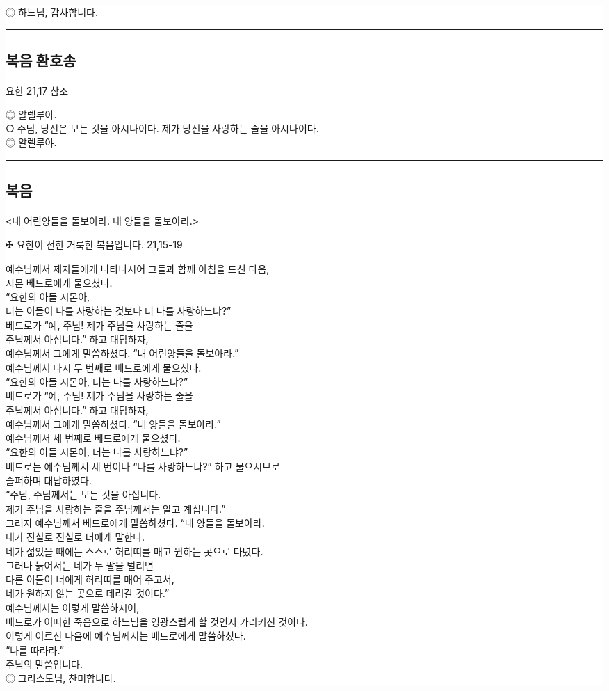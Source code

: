 ◎ 하느님, 감사합니다.  
  


---

## 복음 환호송

요한 21,17 참조

◎ 알렐루야.  
○ 주님, 당신은 모든 것을 아시나이다. 제가 당신을 사랑하는 줄을 아시나이다.  
◎ 알렐루야.  
  


---

## 복음

<내 어린양들을 돌보아라. 내 양들을 돌보아라.>

✠ 요한이 전한 거룩한 복음입니다. 21,15-19

예수님께서 제자들에게 나타나시어 그들과 함께 아침을 드신 다음,  
시몬 베드로에게 물으셨다.  
“요한의 아들 시몬아,  
너는 이들이 나를 사랑하는 것보다 더 나를 사랑하느냐?”  
베드로가 “예, 주님! 제가 주님을 사랑하는 줄을  
주님께서 아십니다.” 하고 대답하자,  
예수님께서 그에게 말씀하셨다. “내 어린양들을 돌보아라.”  
예수님께서 다시 두 번째로 베드로에게 물으셨다.  
“요한의 아들 시몬아, 너는 나를 사랑하느냐?”  
베드로가 “예, 주님! 제가 주님을 사랑하는 줄을  
주님께서 아십니다.” 하고 대답하자,  
예수님께서 그에게 말씀하셨다. “내 양들을 돌보아라.”  
예수님께서 세 번째로 베드로에게 물으셨다.  
“요한의 아들 시몬아, 너는 나를 사랑하느냐?”  
베드로는 예수님께서 세 번이나 “나를 사랑하느냐?” 하고 물으시므로  
슬퍼하며 대답하였다.  
“주님, 주님께서는 모든 것을 아십니다.  
제가 주님을 사랑하는 줄을 주님께서는 알고 계십니다.”  
그러자 예수님께서 베드로에게 말씀하셨다. “내 양들을 돌보아라.  
내가 진실로 진실로 너에게 말한다.  
네가 젊었을 때에는 스스로 허리띠를 매고 원하는 곳으로 다녔다.  
그러나 늙어서는 네가 두 팔을 벌리면  
다른 이들이 너에게 허리띠를 매어 주고서,  
네가 원하지 않는 곳으로 데려갈 것이다.”  
예수님께서는 이렇게 말씀하시어,  
베드로가 어떠한 죽음으로 하느님을 영광스럽게 할 것인지 가리키신 것이다.  
이렇게 이르신 다음에 예수님께서는 베드로에게 말씀하셨다.  
“나를 따라라.”  
주님의 말씀입니다.  
◎ 그리스도님, 찬미합니다.  
  